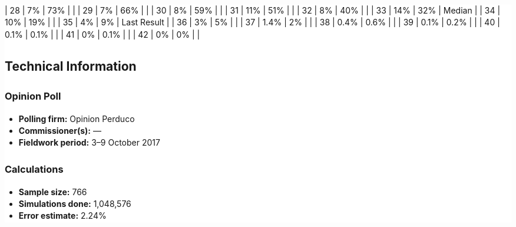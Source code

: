 | 28 | 7% | 73% |  |
| 29 | 7% | 66% |  |
| 30 | 8% | 59% |  |
| 31 | 11% | 51% |  |
| 32 | 8% | 40% |  |
| 33 | 14% | 32% | Median |
| 34 | 10% | 19% |  |
| 35 | 4% | 9% | Last Result |
| 36 | 3% | 5% |  |
| 37 | 1.4% | 2% |  |
| 38 | 0.4% | 0.6% |  |
| 39 | 0.1% | 0.2% |  |
| 40 | 0.1% | 0.1% |  |
| 41 | 0% | 0.1% |  |
| 42 | 0% | 0% |  |


## Technical Information

### Opinion Poll

+ **Polling firm:** Opinion Perduco
+ **Commissioner(s):** —
+ **Fieldwork period:** 3–9 October 2017

### Calculations

+ **Sample size:** 766
+ **Simulations done:** 1,048,576
+ **Error estimate:** 2.24%

